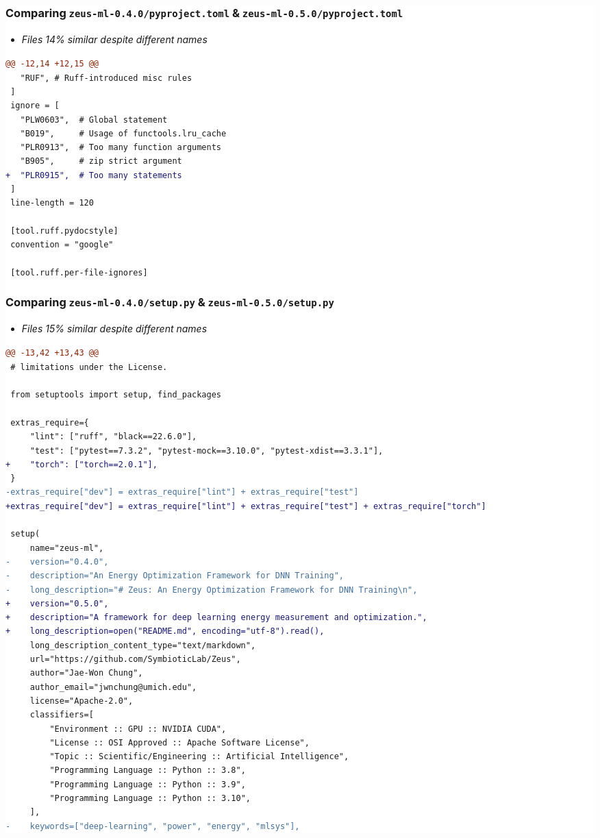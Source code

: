 ### Comparing `zeus-ml-0.4.0/pyproject.toml` & `zeus-ml-0.5.0/pyproject.toml`

 * *Files 14% similar despite different names*

```diff
@@ -12,14 +12,15 @@
   "RUF", # Ruff-introduced misc rules
 ]
 ignore = [
   "PLW0603",  # Global statement
   "B019",     # Usage of functools.lru_cache
   "PLR0913",  # Too many function arguments
   "B905",     # zip strict argument
+  "PLR0915",  # Too many statements
 ]
 line-length = 120
 
 [tool.ruff.pydocstyle]
 convention = "google"
 
 [tool.ruff.per-file-ignores]
```

### Comparing `zeus-ml-0.4.0/setup.py` & `zeus-ml-0.5.0/setup.py`

 * *Files 15% similar despite different names*

```diff
@@ -13,42 +13,43 @@
 # limitations under the License.
 
 from setuptools import setup, find_packages
 
 extras_require={
     "lint": ["ruff", "black==22.6.0"],
     "test": ["pytest==7.3.2", "pytest-mock==3.10.0", "pytest-xdist==3.3.1"],
+    "torch": ["torch==2.0.1"],
 }
-extras_require["dev"] = extras_require["lint"] + extras_require["test"]
+extras_require["dev"] = extras_require["lint"] + extras_require["test"] + extras_require["torch"]
 
 setup(
     name="zeus-ml",
-    version="0.4.0",
-    description="An Energy Optimization Framework for DNN Training",
-    long_description="# Zeus: An Energy Optimization Framework for DNN Training\n",
+    version="0.5.0",
+    description="A framework for deep learning energy measurement and optimization.",
+    long_description=open("README.md", encoding="utf-8").read(),
     long_description_content_type="text/markdown",
     url="https://github.com/SymbioticLab/Zeus",
     author="Jae-Won Chung",
     author_email="jwnchung@umich.edu",
     license="Apache-2.0",
     classifiers=[
         "Environment :: GPU :: NVIDIA CUDA",
         "License :: OSI Approved :: Apache Software License",
         "Topic :: Scientific/Engineering :: Artificial Intelligence",
         "Programming Language :: Python :: 3.8",
         "Programming Language :: Python :: 3.9",
         "Programming Language :: Python :: 3.10",
     ],
-    keywords=["deep-learning", "power", "energy", "mlsys"],
```